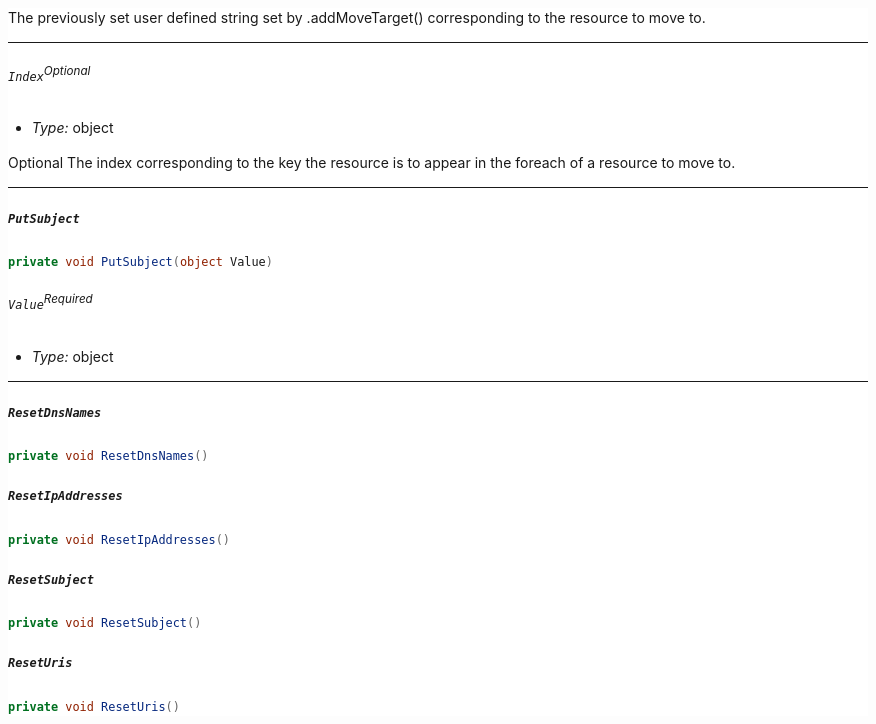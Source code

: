 The previously set user defined string set by .addMoveTarget() corresponding to the resource to move to.

---

###### `Index`<sup>Optional</sup> <a name="Index" id="@cdktf/provider-tls.certRequest.CertRequest.moveTo.parameter.index"></a>

- *Type:* object

Optional The index corresponding to the key the resource is to appear in the foreach of a resource to move to.

---

##### `PutSubject` <a name="PutSubject" id="@cdktf/provider-tls.certRequest.CertRequest.putSubject"></a>

```csharp
private void PutSubject(object Value)
```

###### `Value`<sup>Required</sup> <a name="Value" id="@cdktf/provider-tls.certRequest.CertRequest.putSubject.parameter.value"></a>

- *Type:* object

---

##### `ResetDnsNames` <a name="ResetDnsNames" id="@cdktf/provider-tls.certRequest.CertRequest.resetDnsNames"></a>

```csharp
private void ResetDnsNames()
```

##### `ResetIpAddresses` <a name="ResetIpAddresses" id="@cdktf/provider-tls.certRequest.CertRequest.resetIpAddresses"></a>

```csharp
private void ResetIpAddresses()
```

##### `ResetSubject` <a name="ResetSubject" id="@cdktf/provider-tls.certRequest.CertRequest.resetSubject"></a>

```csharp
private void ResetSubject()
```

##### `ResetUris` <a name="ResetUris" id="@cdktf/provider-tls.certRequest.CertRequest.resetUris"></a>

```csharp
private void ResetUris()
```
